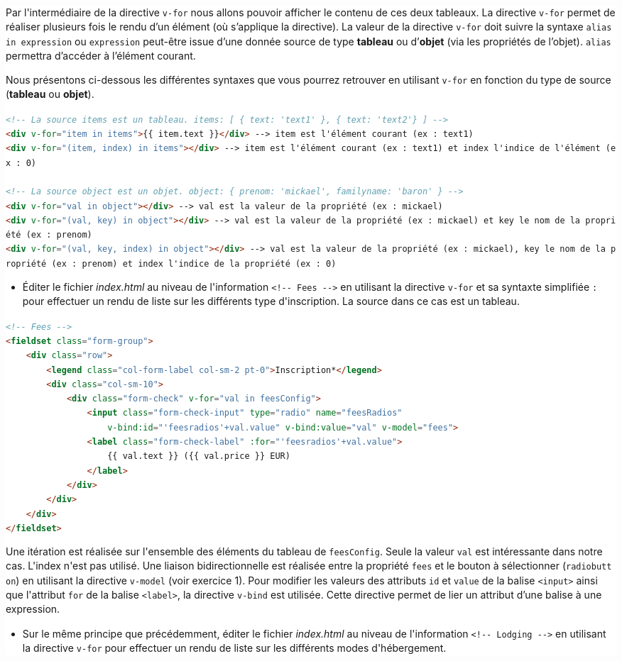 Par l'intermédiaire de la directive `v-for` nous allons pouvoir afficher le contenu de ces deux tableaux. La directive `v-for` permet de réaliser plusieurs fois le rendu d’un élément (où s’applique la directive). La valeur de la directive `v-for` doit suivre la syntaxe `alias in expression` ou `expression` peut-être issue d’une donnée source de type **tableau** ou d’**objet** (via les propriétés de l’objet). `alias` permettra d’accéder à l’élément courant. 

Nous présentons ci-dessous les différentes syntaxes que vous pourrez retrouver en utilisant `v-for` en fonction du type de source (**tableau** ou **objet**).

```html
<!-- La source items est un tableau. items: [ { text: 'text1' }, { text: 'text2'} ] -->
<div v-for="item in items">{{ item.text }}</div> --> item est l'élément courant (ex : text1)
<div v-for="(item, index) in items"></div> --> item est l'élément courant (ex : text1) et index l'indice de l'élément (ex : 0)

<!-- La source object est un objet. object: { prenom: 'mickael', familyname: 'baron' } -->
<div v-for="val in object"></div> --> val est la valeur de la propriété (ex : mickael)
<div v-for="(val, key) in object"></div> --> val est la valeur de la propriété (ex : mickael) et key le nom de la propriété (ex : prenom)
<div v-for="(val, key, index) in object"></div> --> val est la valeur de la propriété (ex : mickael), key le nom de la propriété (ex : prenom) et index l'indice de la propriété (ex : 0)
```

* Éditer le fichier _index.html_ au niveau de l'information `<!-- Fees -->` en utilisant la directive `v-for` et sa syntaxte simplifiée `:` pour effectuer un rendu de liste sur les différents type d'inscription. La source dans ce cas est un tableau.

```html
<!-- Fees -->
<fieldset class="form-group">
    <div class="row">
        <legend class="col-form-label col-sm-2 pt-0">Inscription*</legend>
        <div class="col-sm-10">
            <div class="form-check" v-for="val in feesConfig">
                <input class="form-check-input" type="radio" name="feesRadios"
                    v-bind:id="'feesradios'+val.value" v-bind:value="val" v-model="fees">
                <label class="form-check-label" :for="'feesradios'+val.value">
                    {{ val.text }} ({{ val.price }} EUR)
                </label>
            </div>
        </div>
    </div>
</fieldset>
```

Une itération est réalisée sur l'ensemble des éléments du tableau de `feesConfig`. Seule la valeur `val` est intéressante dans notre cas. L'index n'est pas utilisé. Une liaison bidirectionnelle est réalisée entre la propriété `fees` et le bouton à sélectionner (`radiobutton`) en utilisant la directive `v-model` (voir exercice 1). Pour modifier les valeurs des attributs `id` et `value` de la balise `<input>` ainsi que l'attribut `for` de la balise `<label>`, la directive `v-bind` est utilisée. Cette directive permet de lier un attribut d’une balise à une expression.

* Sur le même principe que précédemment, éditer le fichier _index.html_ au niveau de l'information `<!-- Lodging -->` en utilisant la directive `v-for` pour effectuer un rendu de liste sur les différents modes d'hébergement.
